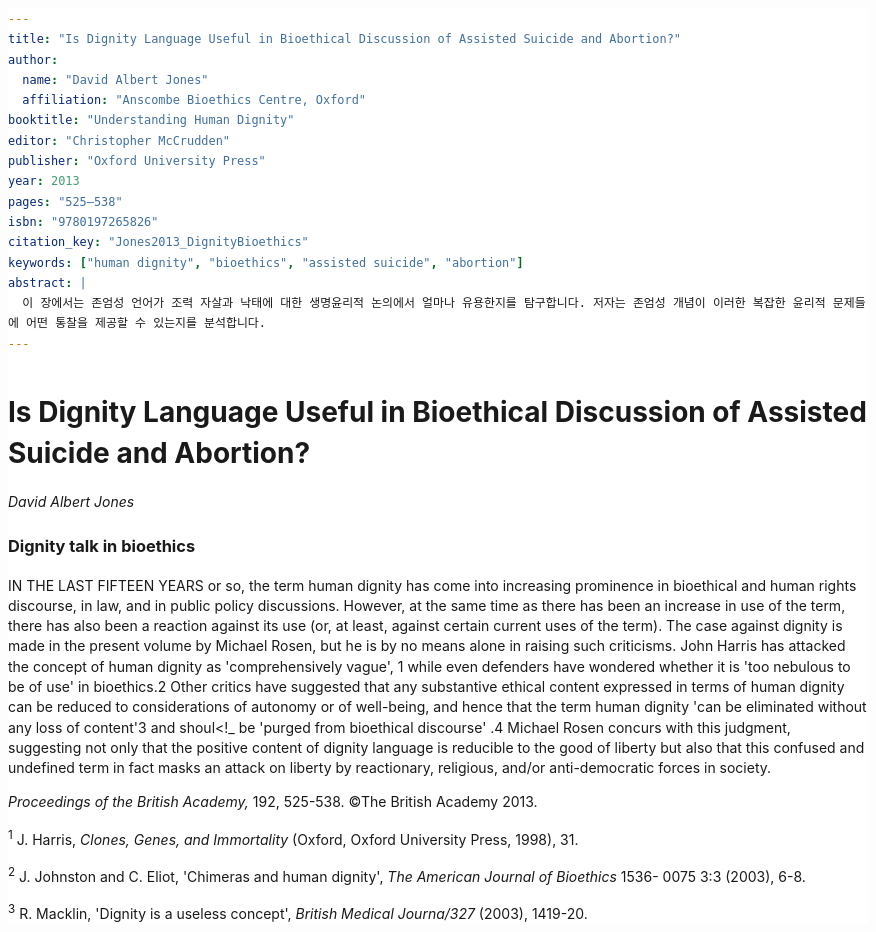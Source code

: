 ```yaml
---
title: "Is Dignity Language Useful in Bioethical Discussion of Assisted Suicide and Abortion?"
author:
  name: "David Albert Jones"
  affiliation: "Anscombe Bioethics Centre, Oxford"
booktitle: "Understanding Human Dignity"
editor: "Christopher McCrudden"
publisher: "Oxford University Press"
year: 2013
pages: "525–538"
isbn: "9780197265826"
citation_key: "Jones2013_DignityBioethics"
keywords: ["human dignity", "bioethics", "assisted suicide", "abortion"]
abstract: |
  이 장에서는 존엄성 언어가 조력 자살과 낙태에 대한 생명윤리적 논의에서 얼마나 유용한지를 탐구합니다. 저자는 존엄성 개념이 이러한 복잡한 윤리적 문제들에 어떤 통찰을 제공할 수 있는지를 분석합니다.
---
```



# **Is Dignity Language Useful in Bioethical Discussion of Assisted Suicide and Abortion?**

*David Albert Jones* 

### Dignity talk in bioethics

IN THE LAST FIFTEEN YEARS or so, the term human dignity has come into increasing prominence in bioethical and human rights discourse, in law, and in public policy discussions. However, at the same time as there has been an increase in use of the term, there has also been a reaction against its use (or, at least, against certain current uses of the term). The case against dignity is made in the present volume by Michael Rosen, but he is by no means alone in raising such criticisms. John Harris has attacked the concept of human dignity as 'comprehensively vague', 1 while even defenders have wondered whether it is 'too nebulous to be of use' in bioethics.2 Other critics have suggested that any substantive ethical content expressed in terms of human dignity can be reduced to considerations of autonomy or of well-being, and hence that the term human dignity 'can be eliminated without any loss of content'3 and shoul<!_ be 'purged from bioethical discourse' .4 Michael Rosen concurs with this judgment, suggesting not only that the positive content of dignity language is reducible to the good of liberty but also that this confused and undefined term in fact masks an attack on liberty by reactionary, religious, and/or anti-democratic forces in society.

*Proceedings of the British Academy,* 192, 525-538. ©The British Academy 2013.

<sup>1</sup> J. Harris, *Clones, Genes, and Immortality* (Oxford, Oxford University Press, 1998), 31.

<sup>2</sup> J. Johnston and C. Eliot, 'Chimeras and human dignity', *The American Journal of Bioethics* 1536- 0075 3:3 (2003), 6-8.

<sup>3</sup> R. Macklin, 'Dignity is a useless concept', *British Medical Journa/327* (2003), 1419-20.
